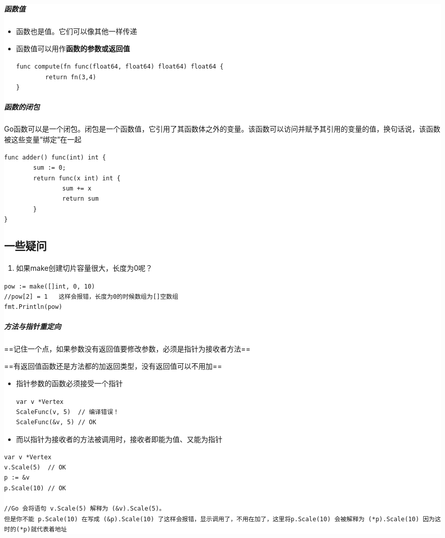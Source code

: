 ##### 函数值

- 函数也是值。它们可以像其他一样传递

- 函数值可以用作**函数的参数或返回值**

    ```
    func compute(fn func(float64, float64) float64) float64 {
    		return fn(3,4)
    }
    ```

##### 函数的闭包

Go函数可以是一个闭包。闭包是一个函数值，它引用了其函数体之外的变量。该函数可以访问并赋予其引用的变量的值，换句话说，该函数被这些变量“绑定”在一起

```
func adder() func(int) int {
		sum := 0;
		return func(x int) int {
				sum += x
				return sum 
		}
}
```



## 一些疑问

1. 如果make创建切片容量很大，长度为0呢？

```
pow := make([]int, 0, 10)
//pow[2] = 1   这样会报错，长度为0的时候数组为[]空数组
fmt.Println(pow) 
```





##### 方法与指针重定向

==记住一个点，如果参数没有返回值要修改参数，必须是指针为接收者方法==

==有返回值函数还是方法都的加返回类型，没有返回值可以不用加==

- 指针参数的函数必须接受一个指针

    ```
    var v *Vertex
    ScaleFunc(v, 5)  // 编译错误！
    ScaleFunc(&v, 5) // OK
    ```

    

- 而以指针为接收者的方法被调用时，接收者即能为值、又能为指针

```
var v *Vertex
v.Scale(5)  // OK
p := &v
p.Scale(10) // OK

//Go 会将语句 v.Scale(5) 解释为 (&v).Scale(5)。
但是你不能 p.Scale(10) 在写成 (&p).Scale(10) 了这样会报错，显示调用了，不用在加了，这里将p.Scale(10) 会被解释为 (*p).Scale(10) 因为这时的(*p)就代表着地址
```
